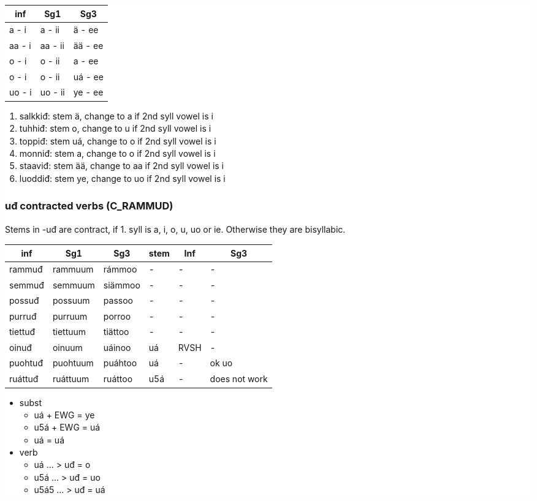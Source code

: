 
|   inf    | Sg1     | Sg3
| --- | --- | --- 
|  a  - i  | a - ii   | ä  - ee
|  aa  - i | aa - ii  | ää  - ee
|  o  - i  | o - ii   | a - ee
|  o  - i  | o - ii   | uá - ee
|  uo - i  | uo - ii  | ye - ee


1. salkkiđ: stem ä, change to a if 2nd syll vowel is i
1. tuhhiđ: stem o, change to u if 2nd syll vowel is i
1. toppiđ: stem uá, change to o if 2nd syll vowel is i
1. monniđ: stem a, change to o if 2nd syll vowel is i
1. staaviđ: stem ää, change to aa if 2nd syll vowel is i
1. luoddiđ: stem ye, change to uo if 2nd syll vowel is i


### uđ contracted verbs (C_RAMMUD)


Stems in -uđ are contract, if 1. syll is a, i, o, u, uo or ie.
Otherwise they are bisyllabic.


|   inf   | Sg1      | Sg3    | stem | Inf | Sg3
| --- | --- | --- | --- | --- | --- 
|  rammuđ  | rammuum  | rámmoo  | -     | -    | - 
|  semmuđ  | semmuum  | siämmoo | -     | -    | - 
|  possuđ  | possuum  | passoo  | -     | -    | - 
|  purruđ  | purruum  | porroo  | -     | -    | - 
|  tiettuđ | tiettuum | tiättoo | -     | -    | - 
|  oinuđ   | oinuum   |  uáinoo | uá    | RVSH | -
|  puohtuđ | puohtuum | puáhtoo | uá    | -    | ok uo
|  ruáttuđ | ruáttuum | ruáttoo | u5á   | -    | does not work






* subst
    - uá  + EWG = ye
    - u5á + EWG = uá
    - uá        = uá
* verb
    - uá   ... > uđ = o
    - u5á  ... > uđ = uo
    - u5á5 ... > uđ = uá
